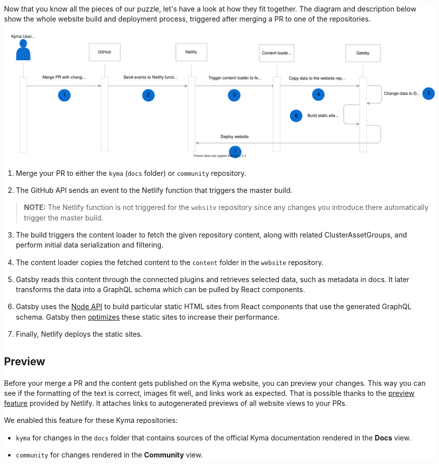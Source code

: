 Now that you know all the pieces of our puzzle, let's have a look at how they fit together. The diagram and description below show the whole website build and deployment process, triggered after merging a PR to one of the repositories.

![Website building flow](./building-process.svg)

1. Merge your PR to either the `kyma` (`docs` folder) or `community` repository.

2. The GitHub API sends an event to the Netlify function that triggers the master build.

> **NOTE:** The Netlify function is not triggered for the `website` repository since any changes you introduce there automatically trigger the master build.

3. The build triggers the content loader to fetch the given repository content, along with related ClusterAssetGroups, and perform initial data serialization and filtering.

4. The content loader copies the fetched content to the `content` folder in the `website` repository.

5. Gatsby reads this content through the connected plugins and retrieves selected data, such as metadata in docs. It later transforms the data into a GraphQL schema which can be pulled by React components.

6. Gatsby uses the [Node API](https://www.gatsbyjs.org/docs/node-apis/) to build particular static HTML sites from React components that use the generated GraphQL schema. Gatsby then [optimizes](https://www.gatsbyjs.org/docs/performance/) these static sites to increase their performance.

7. Finally, Netlify deploys the static sites.

## Preview

Before your merge a PR and the content gets published on the Kyma website, you can preview your changes. This way you can see if the formatting of the text is correct, images fit well, and links work as expected. That is possible thanks to the [preview feature](https://kyma-project.io/community/guidelines/content#documentation-preview-documentation-preview) provided by Netlify. It attaches links to autogenerated previews of all website views to your PRs.

We enabled this feature for these Kyma repositories:

- `kyma` for changes in the `docs` folder that contains sources of the official Kyma documentation rendered in the **Docs** view.

- `community` for changes rendered in the **Community** view.
